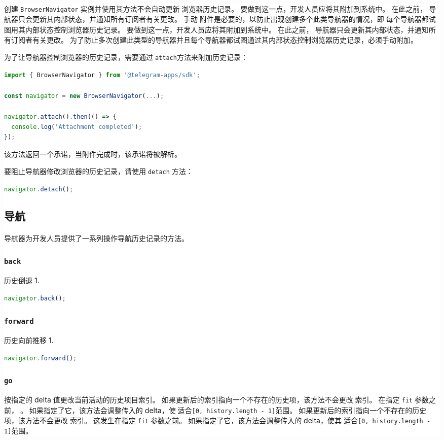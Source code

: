 创建 `BrowserNavigator` 实例并使用其方法不会自动更新
浏览器历史记录。 要做到这一点，开发人员应将其附加到系统中。 在此之前，
导航器只会更新其内部状态，并通知所有订阅者有关更改。 手动
附件是必要的，以防止出现创建多个此类导航器的情况，即
每个导航器都试图用其内部状态控制浏览器历史记录。 要做到这一点，开发人员应将其附加到系统中。 在此之前，
导航器只会更新其内部状态，并通知所有订阅者有关更改。 为了防止多次创建此类型的导航器并且每个导航器都试图通过其内部状态控制浏览器历史记录，必须手动附加。

为了让导航器控制浏览器的历史记录，需要通过
`attach`方法来附加历史记录：

```typescript
import { BrowserNavigator } from '@telegram-apps/sdk';

const navigator = new BrowserNavigator(...);

navigator.attach().then(() => {
  console.log('Attachment completed');
});
```

该方法返回一个承诺，当附件完成时，该承诺将被解析。

要阻止导航器修改浏览器的历史记录，请使用 `detach` 方法：

```typescript
navigator.detach();
```

## 导航

导航器为开发人员提供了一系列操作导航历史记录的方法。

### `back`

历史倒退 1.

```typescript
navigator.back();
```

### `forward`

历史向前推移 1.

```typescript
navigator.forward();
```

### `go`

按指定的 delta 值更改当前活动的历史项目索引。 如果更新后的索引指向一个不存在的历史项，该方法不会更改
索引。 在指定 `fit` 参数之前，
。 如果指定了它，该方法会调整传入的 delta，使
适合`[0, history.length - 1]`范围。 如果更新后的索引指向一个不存在的历史项，该方法不会更改
索引。 这发生在指定 `fit` 参数之前。 如果指定了它，该方法会调整传入的 delta，使其
适合`[0, history.length - 1]`范围。
